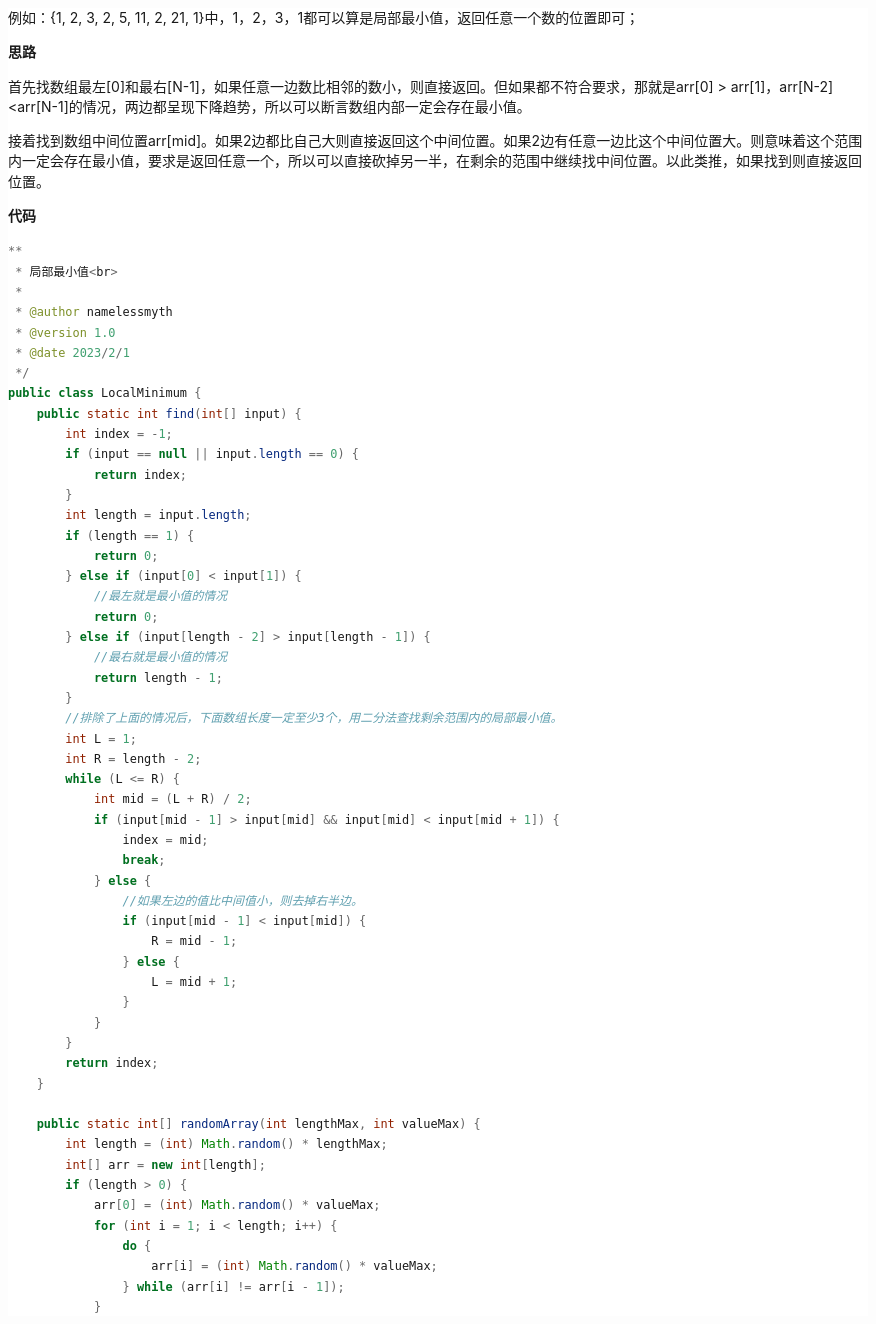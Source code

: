 例如：{1, 2, 3, 2, 5, 11, 2, 21, 1}中，1，2，3，1都可以算是局部最小值，返回任意一个数的位置即可；

**思路**

首先找数组最左[0]和最右[N-1]，如果任意一边数比相邻的数小，则直接返回。但如果都不符合要求，那就是arr[0] > arr[1]，arr[N-2]<arr[N-1]的情况，两边都呈现下降趋势，所以可以断言数组内部一定会存在最小值。

接着找到数组中间位置arr[mid]。如果2边都比自己大则直接返回这个中间位置。如果2边有任意一边比这个中间位置大。则意味着这个范围内一定会存在最小值，要求是返回任意一个，所以可以直接砍掉另一半，在剩余的范围中继续找中间位置。以此类推，如果找到则直接返回位置。

**代码**

```java
**
 * 局部最小值<br>
 *
 * @author namelessmyth
 * @version 1.0
 * @date 2023/2/1
 */
public class LocalMinimum {
    public static int find(int[] input) {
        int index = -1;
        if (input == null || input.length == 0) {
            return index;
        }
        int length = input.length;
        if (length == 1) {
            return 0;
        } else if (input[0] < input[1]) {
            //最左就是最小值的情况
            return 0;
        } else if (input[length - 2] > input[length - 1]) {
            //最右就是最小值的情况
            return length - 1;
        }
        //排除了上面的情况后，下面数组长度一定至少3个，用二分法查找剩余范围内的局部最小值。
        int L = 1;
        int R = length - 2;
        while (L <= R) {
            int mid = (L + R) / 2;
            if (input[mid - 1] > input[mid] && input[mid] < input[mid + 1]) {
                index = mid;
                break;
            } else {
                //如果左边的值比中间值小，则去掉右半边。
                if (input[mid - 1] < input[mid]) {
                    R = mid - 1;
                } else {
                    L = mid + 1;
                }
            }
        }
        return index;
    }

    public static int[] randomArray(int lengthMax, int valueMax) {
        int length = (int) Math.random() * lengthMax;
        int[] arr = new int[length];
        if (length > 0) {
            arr[0] = (int) Math.random() * valueMax;
            for (int i = 1; i < length; i++) {
                do {
                    arr[i] = (int) Math.random() * valueMax;
                } while (arr[i] != arr[i - 1]);
            }
```